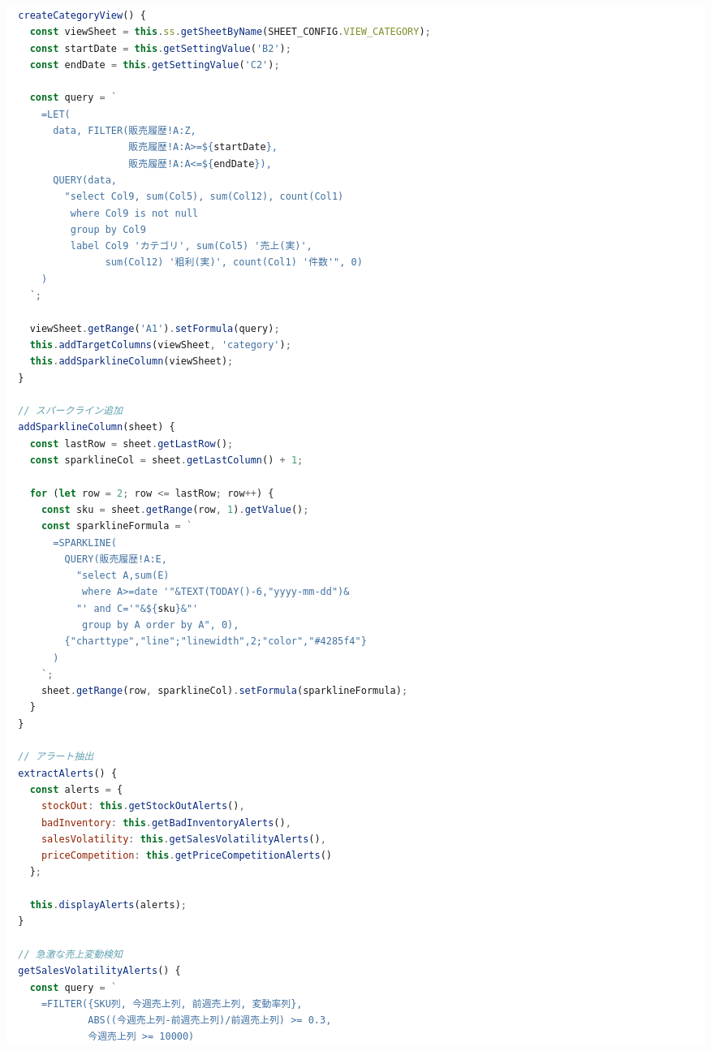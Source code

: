 ```javascript
  createCategoryView() {
    const viewSheet = this.ss.getSheetByName(SHEET_CONFIG.VIEW_CATEGORY);
    const startDate = this.getSettingValue('B2');
    const endDate = this.getSettingValue('C2');
    
    const query = `
      =LET(
        data, FILTER(販売履歴!A:Z, 
                     販売履歴!A:A>=${startDate}, 
                     販売履歴!A:A<=${endDate}),
        QUERY(data,
          "select Col9, sum(Col5), sum(Col12), count(Col1)
           where Col9 is not null
           group by Col9
           label Col9 'カテゴリ', sum(Col5) '売上(実)', 
                 sum(Col12) '粗利(実)', count(Col1) '件数'", 0)
      )
    `;
    
    viewSheet.getRange('A1').setFormula(query);
    this.addTargetColumns(viewSheet, 'category');
    this.addSparklineColumn(viewSheet);
  }

  // スパークライン追加
  addSparklineColumn(sheet) {
    const lastRow = sheet.getLastRow();
    const sparklineCol = sheet.getLastColumn() + 1;
    
    for (let row = 2; row <= lastRow; row++) {
      const sku = sheet.getRange(row, 1).getValue();
      const sparklineFormula = `
        =SPARKLINE(
          QUERY(販売履歴!A:E,
            "select A,sum(E) 
             where A>=date '"&TEXT(TODAY()-6,"yyyy-mm-dd")&
            "' and C='"&${sku}&"' 
             group by A order by A", 0),
          {"charttype","line";"linewidth",2;"color","#4285f4"}
        )
      `;
      sheet.getRange(row, sparklineCol).setFormula(sparklineFormula);
    }
  }

  // アラート抽出
  extractAlerts() {
    const alerts = {
      stockOut: this.getStockOutAlerts(),
      badInventory: this.getBadInventoryAlerts(),
      salesVolatility: this.getSalesVolatilityAlerts(),
      priceCompetition: this.getPriceCompetitionAlerts()
    };
    
    this.displayAlerts(alerts);
  }

  // 急激な売上変動検知
  getSalesVolatilityAlerts() {
    const query = `
      =FILTER({SKU列, 今週売上列, 前週売上列, 変動率列},
              ABS((今週売上列-前週売上列)/前週売上列) >= 0.3,
              今週売上列 >= 10000)
```